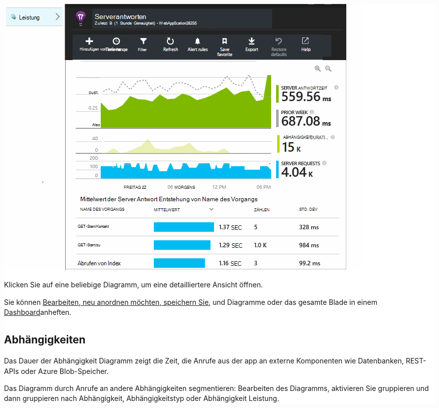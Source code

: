 ![Leistung](./media/app-insights-monitor-performance-live-website-now/21-perf.png)

Klicken Sie auf eine beliebige Diagramm, um eine detailliertere Ansicht öffnen.

Sie können [Bearbeiten, neu anordnen möchten, speichern Sie](app-insights-metrics-explorer.md), und Diagramme oder das gesamte Blade in einem [Dashboard](app-insights-dashboards.md)anheften.

## <a name="dependencies"></a>Abhängigkeiten

Das Dauer der Abhängigkeit Diagramm zeigt die Zeit, die Anrufe aus der app an externe Komponenten wie Datenbanken, REST-APIs oder Azure Blob-Speicher.

Das Diagramm durch Anrufe an andere Abhängigkeiten segmentieren: Bearbeiten des Diagramms, aktivieren Sie gruppieren und dann gruppieren nach Abhängigkeit, Abhängigkeitstyp oder Abhängigkeit Leistung.
